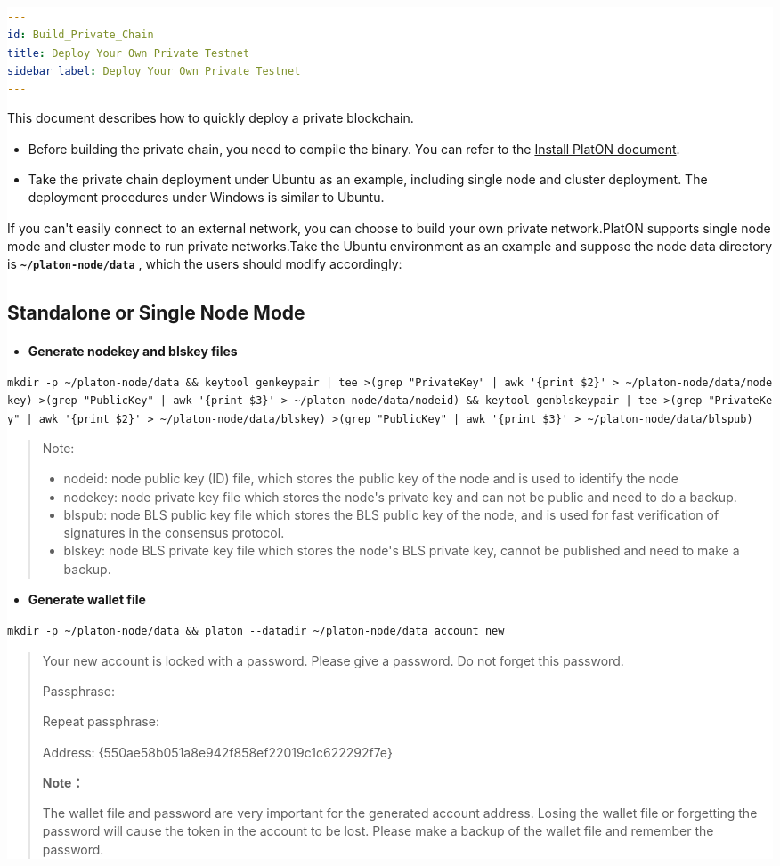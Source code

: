 ```yaml
---
id: Build_Private_Chain
title: Deploy Your Own Private Testnet
sidebar_label: Deploy Your Own Private Testnet
---
```




This document describes how to quickly deploy a private blockchain.

- Before building the private chain, you need to compile the binary. You can refer to the [Install PlatON document](/docs/en/Install_PlatON).

- Take the private chain deployment under Ubuntu as an example, including single node and cluster deployment. The deployment procedures under Windows is similar to Ubuntu. 

  

If you can't easily connect to an external network, you can choose to build your own private network.PlatON supports single node mode and cluster mode to run private networks.Take the Ubuntu environment as an example and suppose the node data directory is **`~/platon-node/data`** , which the users should modify accordingly:

## Standalone or Single Node Mode

- **Generate nodekey and blskey files**

```shell
mkdir -p ~/platon-node/data && keytool genkeypair | tee >(grep "PrivateKey" | awk '{print $2}' > ~/platon-node/data/nodekey) >(grep "PublicKey" | awk '{print $3}' > ~/platon-node/data/nodeid) && keytool genblskeypair | tee >(grep "PrivateKey" | awk '{print $2}' > ~/platon-node/data/blskey) >(grep "PublicKey" | awk '{print $3}' > ~/platon-node/data/blspub)
```

> Note:
>
> - nodeid: node public key (ID) file, which stores the public key of the node and is used to identify the node
> - nodekey: node private key file which stores the node's private key and can not be public and need to do a backup.
> - blspub: node BLS public key file which stores the BLS public key of the node, and is used for fast verification of signatures in the consensus protocol.
> - blskey: node BLS private key file which stores the node's BLS private key, cannot be published and need to make a backup.

- **Generate wallet file**

```shell
mkdir -p ~/platon-node/data && platon --datadir ~/platon-node/data account new
```

> Your new account is locked with a password. Please give a password. Do not forget this password.
>
> Passphrase:
>
> Repeat passphrase:
>
> Address: {550ae58b051a8e942f858ef22019c1c622292f7e}
>
> **Note：**
>
> The wallet file and password are very important for the generated account address. Losing the wallet file or forgetting the password will cause the token in the account to be lost. Please make a backup of the wallet file and remember the password.
